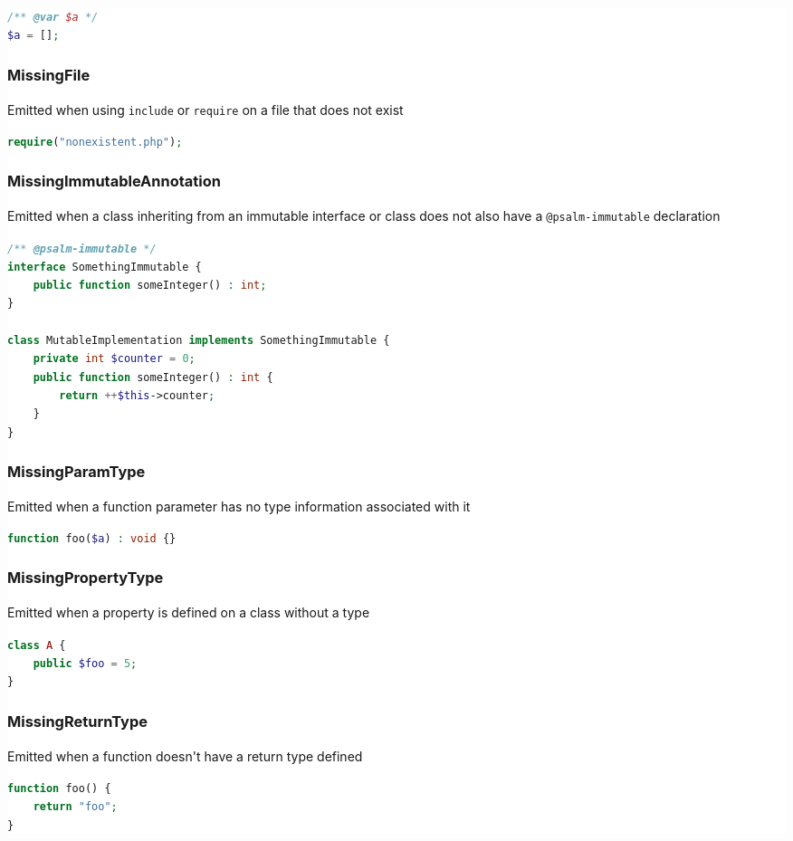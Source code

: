 ```php
/** @var $a */
$a = [];
```

### MissingFile

Emitted when using `include` or `require` on a file that does not exist

```php
require("nonexistent.php");
```

### MissingImmutableAnnotation

Emitted when a class inheriting from an immutable interface or class does not also have a `@psalm-immutable` declaration

```php
/** @psalm-immutable */
interface SomethingImmutable {
    public function someInteger() : int;
}

class MutableImplementation implements SomethingImmutable {
    private int $counter = 0;
    public function someInteger() : int {
        return ++$this->counter;
    }
}
```

### MissingParamType

Emitted when a function parameter has no type information associated with it

```php
function foo($a) : void {}
```

### MissingPropertyType

Emitted when a property is defined on a class without a type

```php
class A {
    public $foo = 5;
}
```

### MissingReturnType

Emitted when a function doesn't have a return type defined

```php
function foo() {
    return "foo";
}
```
